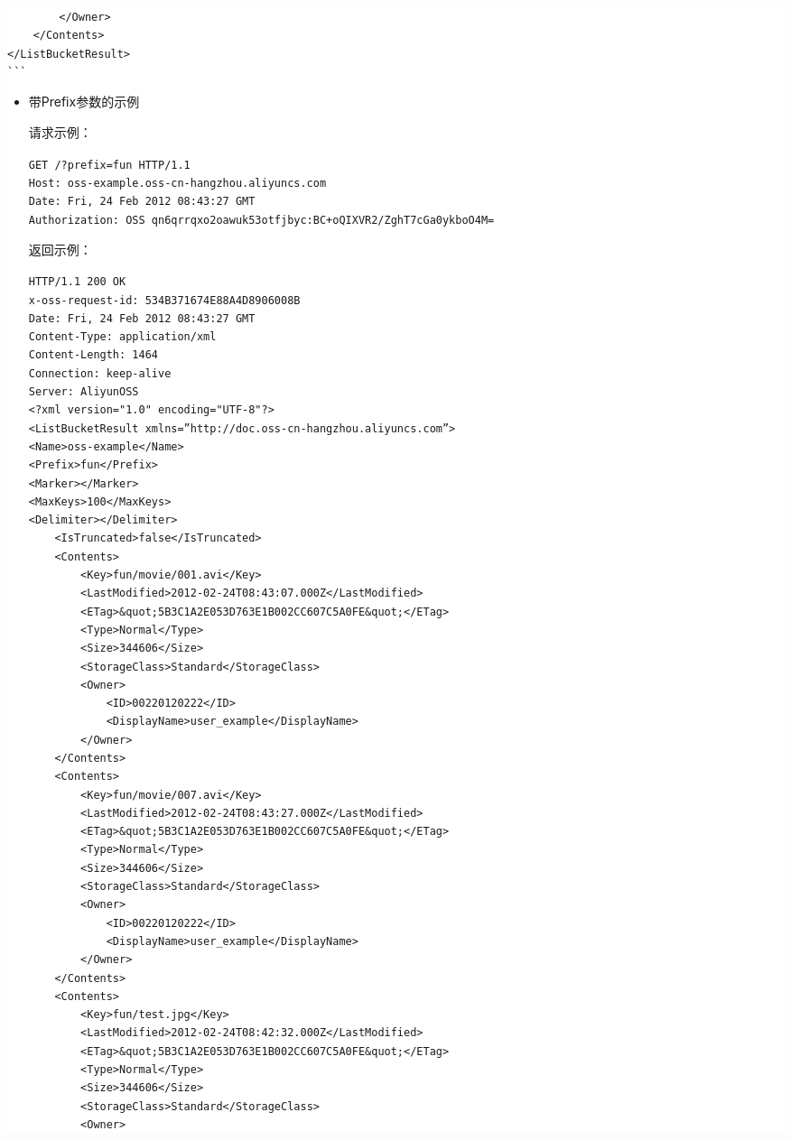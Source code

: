             </Owner>
        </Contents>
    </ListBucketResult>
    ```

-   带Prefix参数的示例

    请求示例：

    ```
    GET /?prefix=fun HTTP/1.1
    Host: oss-example.oss-cn-hangzhou.aliyuncs.com
    Date: Fri, 24 Feb 2012 08:43:27 GMT
    Authorization: OSS qn6qrrqxo2oawuk53otfjbyc:BC+oQIXVR2/ZghT7cGa0ykboO4M=
    ```

    返回示例：

    ```
    HTTP/1.1 200 OK
    x-oss-request-id: 534B371674E88A4D8906008B
    Date: Fri, 24 Feb 2012 08:43:27 GMT
    Content-Type: application/xml
    Content-Length: 1464
    Connection: keep-alive
    Server: AliyunOSS
    <?xml version="1.0" encoding="UTF-8"?>
    <ListBucketResult xmlns=”http://doc.oss-cn-hangzhou.aliyuncs.com”>
    <Name>oss-example</Name>
    <Prefix>fun</Prefix>
    <Marker></Marker>
    <MaxKeys>100</MaxKeys>
    <Delimiter></Delimiter>
        <IsTruncated>false</IsTruncated>
        <Contents>
            <Key>fun/movie/001.avi</Key>
            <LastModified>2012-02-24T08:43:07.000Z</LastModified>
            <ETag>&quot;5B3C1A2E053D763E1B002CC607C5A0FE&quot;</ETag>
            <Type>Normal</Type>
            <Size>344606</Size>
            <StorageClass>Standard</StorageClass>
            <Owner>
                <ID>00220120222</ID>
                <DisplayName>user_example</DisplayName>
            </Owner>
        </Contents>
        <Contents>
            <Key>fun/movie/007.avi</Key>
            <LastModified>2012-02-24T08:43:27.000Z</LastModified>
            <ETag>&quot;5B3C1A2E053D763E1B002CC607C5A0FE&quot;</ETag>
            <Type>Normal</Type>
            <Size>344606</Size>
            <StorageClass>Standard</StorageClass>
            <Owner>
                <ID>00220120222</ID>
                <DisplayName>user_example</DisplayName>
            </Owner>
        </Contents>
        <Contents>
            <Key>fun/test.jpg</Key>
            <LastModified>2012-02-24T08:42:32.000Z</LastModified>
            <ETag>&quot;5B3C1A2E053D763E1B002CC607C5A0FE&quot;</ETag>
            <Type>Normal</Type>
            <Size>344606</Size>
            <StorageClass>Standard</StorageClass>
            <Owner>